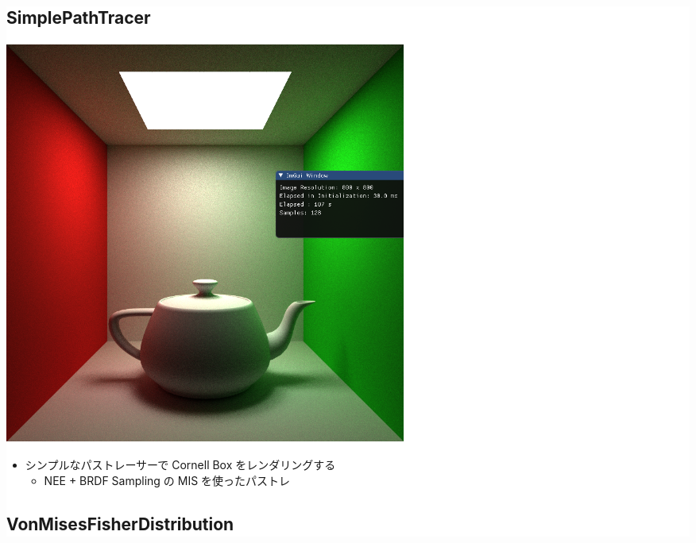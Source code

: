 ## SimplePathTracer
<img src="Documents/SimplePathTracer.png" width="500px">

- シンプルなパストレーサーで Cornell Box をレンダリングする
  - NEE + BRDF Sampling の MIS を使ったパストレ

## VonMisesFisherDistribution